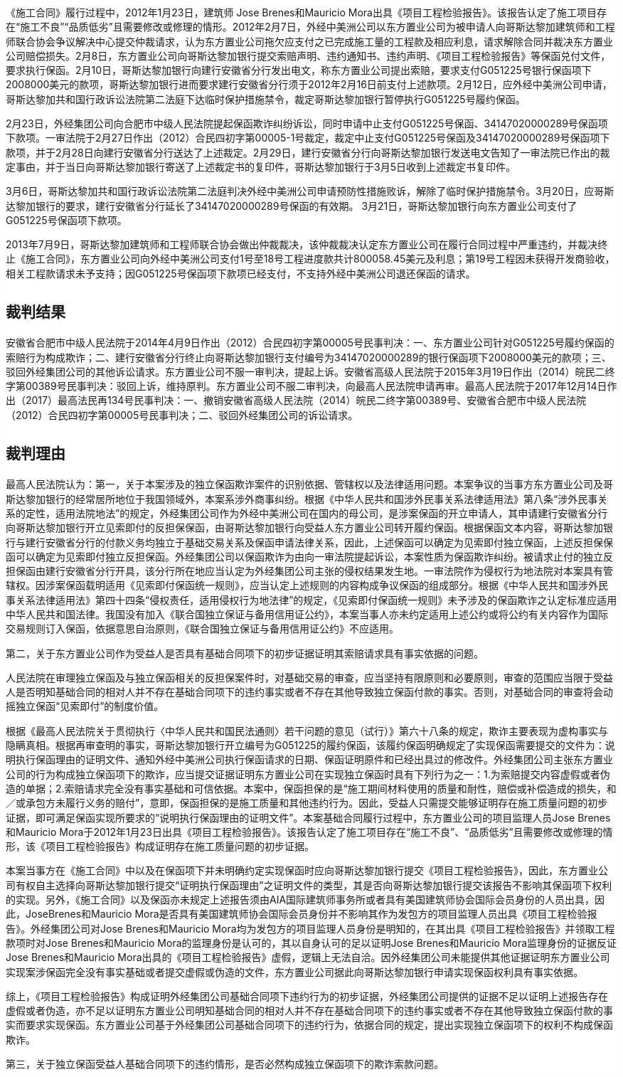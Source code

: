 《施工合同》履行过程中，2012年1月23日，建筑师 Jose Brenes和Mauricio Mora出具《项目工程检验报告》。该报告认定了施工项目存在“施工不良”“品质低劣”且需要修改或修理的情形。2012年2月7日，外经中美洲公司以东方置业公司为被申请人向哥斯达黎加建筑师和工程师联合协会争议解决中心提交仲裁请求，认为东方置业公司拖欠应支付之已完成施工量的工程款及相应利息，请求解除合同并裁决东方置业公司赔偿损失。2月8日，东方置业公司向哥斯达黎加银行提交索赔声明、违约通知书、违约声明、《项目工程检验报告》等保函兑付文件，要求执行保函。2月10日，哥斯达黎加银行向建行安徽省分行发出电文，称东方置业公司提出索赔，要求支付G051225号银行保函项下2008000美元的款项，哥斯达黎加银行进而要求建行安徽省分行须于2012年2月16日前支付上述款项。2月12日，应外经中美洲公司申请，哥斯达黎加共和国行政诉讼法院第二法庭下达临时保护措施禁令，裁定哥斯达黎加银行暂停执行G051225号履约保函。

2月23日，外经集团公司向合肥市中级人民法院提起保函欺诈纠纷诉讼，同时申请中止支付G051225号保函、34147020000289号保函项下款项。一审法院于2月27日作出（2012）合民四初字第00005-1号裁定，裁定中止支付G051225号保函及34147020000289号保函项下款项，并于2月28日向建行安徽省分行送达了上述裁定。2月29日，建行安徽省分行向哥斯达黎加银行发送电文告知了一审法院已作出的裁定事由，并于当日向哥斯达黎加银行寄送了上述裁定书的复印件，哥斯达黎加银行于3月5日收到上述裁定书复印件。

3月6日，哥斯达黎加共和国行政诉讼法院第二法庭判决外经中美洲公司申请预防性措施败诉，解除了临时保护措施禁令。3月20日，应哥斯达黎加银行的要求，建行安徽省分行延长了34147020000289号保函的有效期。 3月21日，哥斯达黎加银行向东方置业公司支付了G051225号保函项下款项。

2013年7月9日，哥斯达黎加建筑师和工程师联合协会做出仲裁裁决，该仲裁裁决认定东方置业公司在履行合同过程中严重违约，并裁决终止《施工合同》，东方置业公司向外经中美洲公司支付1号至18号工程进度款共计800058.45美元及利息；第19号工程因未获得开发商验收，相关工程款请求未予支持；因G051225号保函项下款项已经支付，不支持外经中美洲公司退还保函的请求。

## 裁判结果
安徽省合肥市中级人民法院于2014年4月9日作出（2012）合民四初字第00005号民事判决：一、东方置业公司针对G051225号履约保函的索赔行为构成欺诈；二、建行安徽省分行终止向哥斯达黎加银行支付编号为34147020000289的银行保函项下2008000美元的款项；三、驳回外经集团公司的其他诉讼请求。东方置业公司不服一审判决，提起上诉。安徽省高级人民法院于2015年3月19日作出（2014）皖民二终字第00389号民事判决：驳回上诉，维持原判。东方置业公司不服二审判决，向最高人民法院申请再审。最高人民法院于2017年12月14日作出（2017）最高法民再134号民事判决：一、撤销安徽省高级人民法院（2014）皖民二终字第00389号、安徽省合肥市中级人民法院（2012）合民四初字第00005号民事判决；二、驳回外经集团公司的诉讼请求。

## 裁判理由
最高人民法院认为：第一，关于本案涉及的独立保函欺诈案件的识别依据、管辖权以及法律适用问题。本案争议的当事方东方置业公司及哥斯达黎加银行的经常居所地位于我国领域外，本案系涉外商事纠纷。根据《中华人民共和国涉外民事关系法律适用法》第八条“涉外民事关系的定性，适用法院地法”的规定，外经集团公司作为外经中美洲公司在国内的母公司，是涉案保函的开立申请人，其申请建行安徽省分行向哥斯达黎加银行开立见索即付的反担保保函，由哥斯达黎加银行向受益人东方置业公司转开履约保函。根据保函文本内容，哥斯达黎加银行与建行安徽省分行的付款义务均独立于基础交易关系及保函申请法律关系，因此，上述保函可以确定为见索即付独立保函，上述反担保保函可以确定为见索即付独立反担保函。外经集团公司以保函欺诈为由向一审法院提起诉讼，本案性质为保函欺诈纠纷。被请求止付的独立反担保函由建行安徽省分行开具，该分行所在地应当认定为外经集团公司主张的侵权结果发生地。一审法院作为侵权行为地法院对本案具有管辖权。因涉案保函载明适用《见索即付保函统一规则》，应当认定上述规则的内容构成争议保函的组成部分。根据《中华人民共和国涉外民事关系法律适用法》第四十四条“侵权责任，适用侵权行为地法律”的规定，《见索即付保函统一规则》未予涉及的保函欺诈之认定标准应适用中华人民共和国法律。我国没有加入《联合国独立保证与备用信用证公约》，本案当事人亦未约定适用上述公约或将公约有关内容作为国际交易规则订入保函，依据意思自治原则，《联合国独立保证与备用信用证公约》不应适用。

第二，关于东方置业公司作为受益人是否具有基础合同项下的初步证据证明其索赔请求具有事实依据的问题。

人民法院在审理独立保函及与独立保函相关的反担保案件时，对基础交易的审查，应当坚持有限原则和必要原则，审查的范围应当限于受益人是否明知基础合同的相对人并不存在基础合同项下的违约事实或者不存在其他导致独立保函付款的事实。否则，对基础合同的审查将会动摇独立保函“见索即付”的制度价值。

根据《最高人民法院关于贯彻执行〈中华人民共和国民法通则〉若干问题的意见（试行）》第六十八条的规定，欺诈主要表现为虚构事实与隐瞒真相。根据再审查明的事实，哥斯达黎加银行开立编号为G051225的履约保函，该履约保函明确规定了实现保函需要提交的文件为：说明执行保函理由的证明文件、通知外经中美洲公司执行保函请求的日期、保函证明原件和已经出具过的修改件。外经集团公司主张东方置业公司的行为构成独立保函项下的欺诈，应当提交证据证明东方置业公司在实现独立保函时具有下列行为之一：1.为索赔提交内容虚假或者伪造的单据；2.索赔请求完全没有事实基础和可信依据。本案中，保函担保的是“施工期间材料使用的质量和耐性，赔偿或补偿造成的损失，和／或承包方未履行义务的赔付”，意即，保函担保的是施工质量和其他违约行为。因此，受益人只需提交能够证明存在施工质量问题的初步证据，即可满足保函实现所要求的“说明执行保函理由的证明文件”。本案基础合同履行过程中，东方置业公司的项目监理人员Jose Brenes和Mauricio Mora于2012年1月23日出具《项目工程检验报告》。该报告认定了施工项目存在“施工不良”、“品质低劣”且需要修改或修理的情形，该《项目工程检验报告》构成证明存在施工质量问题的初步证据。

本案当事方在《施工合同》中以及在保函项下并未明确约定实现保函时应向哥斯达黎加银行提交《项目工程检验报告》，因此，东方置业公司有权自主选择向哥斯达黎加银行提交“证明执行保函理由”之证明文件的类型，其是否向哥斯达黎加银行提交该报告不影响其保函项下权利的实现。另外，《施工合同》以及保函亦未规定上述报告须由AIA国际建筑师事务所或者具有美国建筑师协会国际会员身份的人员出具，因此，JoseBrenes和Mauricio Mora是否具有美国建筑师协会国际会员身份并不影响其作为发包方的项目监理人员出具《项目工程检验报告》。外经集团公司对Jose Brenes和Mauricio Mora均为发包方的项目监理人员身份是明知的，在其出具《项目工程检验报告》并领取工程款项时对Jose Brenes和Mauricio Mora的监理身份是认可的，其以自身认可的足以证明Jose Brenes和Mauricio Mora监理身份的证据反证Jose Brenes和Mauricio Mora出具的《项目工程检验报告》虚假，逻辑上无法自洽。因外经集团公司未能提供其他证据证明东方置业公司实现案涉保函完全没有事实基础或者提交虚假或伪造的文件，东方置业公司据此向哥斯达黎加银行申请实现保函权利具有事实依据。

综上，《项目工程检验报告》构成证明外经集团公司基础合同项下违约行为的初步证据，外经集团公司提供的证据不足以证明上述报告存在虚假或者伪造，亦不足以证明东方置业公司明知基础合同的相对人并不存在基础合同项下的违约事实或者不存在其他导致独立保函付款的事实而要求实现保函。东方置业公司基于外经集团公司基础合同项下的违约行为，依据合同的规定，提出实现独立保函项下的权利不构成保函欺诈。

第三，关于独立保函受益人基础合同项下的违约情形，是否必然构成独立保函项下的欺诈索款问题。
